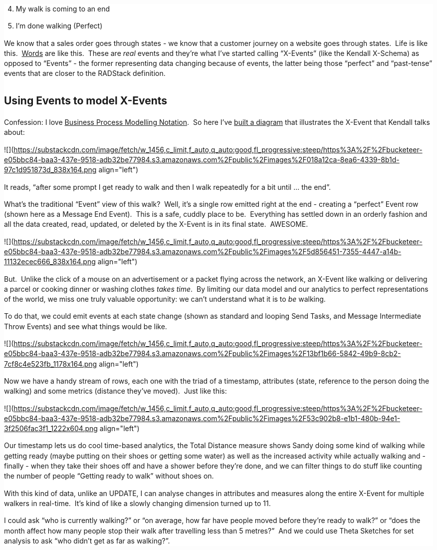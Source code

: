 4. My walk is coming to an end
    
5. I’m done walking (Perfect)
    

We know that a sales order goes through states - we know that a customer journey on a website goes through states.  Life is like this.  [Words](https://en.wikipedia.org/wiki/Grammatical_aspect) are like this.  These are *real* events and they’re what I’ve started calling “X-Events” (like the Kendall X-Schema) as opposed to “Events” - the former representing data changing because of events, the latter being those “perfect” and “past-tense” events that are closer to the RADStack definition.

## Using Events to model X-Events

Confession: I love [Business Process Modelling Notation](https://en.wikipedia.org/wiki/Business_Process_Model_and_Notation).  So here I’ve [built a diagram](https://camunda.com/) that illustrates the X-Event that Kendall talks about:

![](https://substackcdn.com/image/fetch/w_1456,c_limit,f_auto,q_auto:good,fl_progressive:steep/https%3A%2F%2Fbucketeer-e05bbc84-baa3-437e-9518-adb32be77984.s3.amazonaws.com%2Fpublic%2Fimages%2F018a12ca-8ea6-4339-8b1d-97c1d951873d_838x164.png align="left")

It reads, “after some prompt I get ready to walk and then I walk repeatedly for a bit until ... the end”.

What’s the traditional “Event” view of this walk?  Well, it’s a single row emitted right at the end - creating a “perfect” Event row (shown here as a Message End Event).  This is a safe, cuddly place to be.  Everything has settled down in an orderly fashion and all the data created, read, updated, or deleted by the X-Event is in its final state.  AWESOME.

![](https://substackcdn.com/image/fetch/w_1456,c_limit,f_auto,q_auto:good,fl_progressive:steep/https%3A%2F%2Fbucketeer-e05bbc84-baa3-437e-9518-adb32be77984.s3.amazonaws.com%2Fpublic%2Fimages%2F5d856451-7355-4447-a14b-11132ecec666_838x164.png align="left")

But.  Unlike the click of a mouse on an advertisement or a packet flying across the network, an X-Event like walking or delivering a parcel or cooking dinner or washing clothes *takes time*.  By limiting our data model and our analytics to perfect representations of the world, we miss one truly valuable opportunity: we can’t understand what it is to *be* walking.

To do that, we could emit events at each state change (shown as standard and looping Send Tasks, and Message Intermediate Throw Events) and see what things would be like.

![](https://substackcdn.com/image/fetch/w_1456,c_limit,f_auto,q_auto:good,fl_progressive:steep/https%3A%2F%2Fbucketeer-e05bbc84-baa3-437e-9518-adb32be77984.s3.amazonaws.com%2Fpublic%2Fimages%2F13bf1b66-5842-49b9-8cb2-7cf8c4e523fb_1178x164.png align="left")

Now we have a handy stream of rows, each one with the triad of a timestamp, attributes (state, reference to the person doing the walking) and some metrics (distance they’ve moved).  Just like this:

![](https://substackcdn.com/image/fetch/w_1456,c_limit,f_auto,q_auto:good,fl_progressive:steep/https%3A%2F%2Fbucketeer-e05bbc84-baa3-437e-9518-adb32be77984.s3.amazonaws.com%2Fpublic%2Fimages%2F53c902b8-e1b1-480b-94e1-3f2506fac3f1_1222x604.png align="left")

Our timestamp lets us do cool time-based analytics, the Total Distance measure shows Sandy doing some kind of walking while getting ready (maybe putting on their shoes or getting some water) as well as the increased activity while actually walking and - finally - when they take their shoes off and have a shower before they’re done, and we can filter things to do stuff like counting the number of people “Getting ready to walk” without shoes on.

With this kind of data, unlike an UPDATE, I can analyse changes in attributes and measures along the entire X-Event for multiple walkers in real-time.  It’s kind of like a slowly changing dimension turned up to 11.

I could ask “who is currently walking?” or “on average, how far have people moved before they’re ready to walk?” or “does the month affect how many people stop their walk after travelling less than 5 metres?”  And we could use Theta Sketches for set analysis to ask “who didn’t get as far as walking?”.
